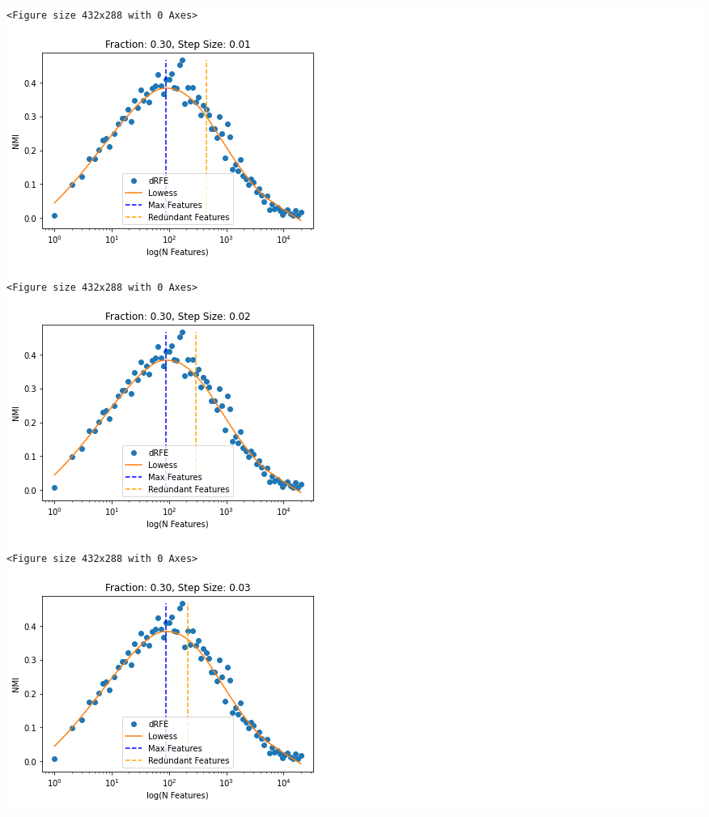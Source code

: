 
    <Figure size 432x288 with 0 Axes>



    
![png](optimization_files/optimization_10_1.png)
    



    <Figure size 432x288 with 0 Axes>



    
![png](optimization_files/optimization_10_3.png)
    



    <Figure size 432x288 with 0 Axes>



    
![png](optimization_files/optimization_10_5.png)
    